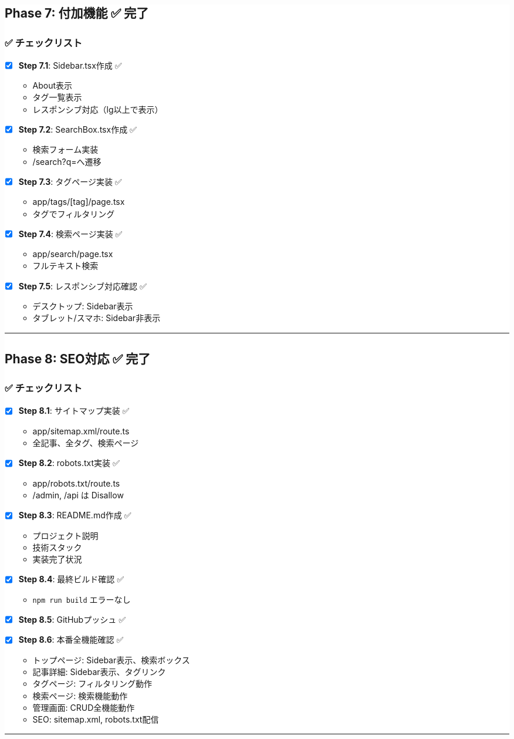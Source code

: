 
## Phase 7: 付加機能 ✅ **完了**

### ✅ チェックリスト

- [x] **Step 7.1**: Sidebar.tsx作成 ✅
  - About表示
  - タグ一覧表示
  - レスポンシブ対応（lg以上で表示）

- [x] **Step 7.2**: SearchBox.tsx作成 ✅
  - 検索フォーム実装
  - /search?q=へ遷移

- [x] **Step 7.3**: タグページ実装 ✅
  - app/tags/[tag]/page.tsx
  - タグでフィルタリング

- [x] **Step 7.4**: 検索ページ実装 ✅
  - app/search/page.tsx
  - フルテキスト検索

- [x] **Step 7.5**: レスポンシブ対応確認 ✅
  - デスクトップ: Sidebar表示
  - タブレット/スマホ: Sidebar非表示

---

## Phase 8: SEO対応 ✅ **完了**

### ✅ チェックリスト

- [x] **Step 8.1**: サイトマップ実装 ✅
  - app/sitemap.xml/route.ts
  - 全記事、全タグ、検索ページ

- [x] **Step 8.2**: robots.txt実装 ✅
  - app/robots.txt/route.ts
  - /admin, /api は Disallow

- [x] **Step 8.3**: README.md作成 ✅
  - プロジェクト説明
  - 技術スタック
  - 実装完了状況

- [x] **Step 8.4**: 最終ビルド確認 ✅
  - `npm run build` エラーなし

- [x] **Step 8.5**: GitHubプッシュ ✅

- [x] **Step 8.6**: 本番全機能確認 ✅
  - トップページ: Sidebar表示、検索ボックス
  - 記事詳細: Sidebar表示、タグリンク
  - タグページ: フィルタリング動作
  - 検索ページ: 検索機能動作
  - 管理画面: CRUD全機能動作
  - SEO: sitemap.xml, robots.txt配信

---